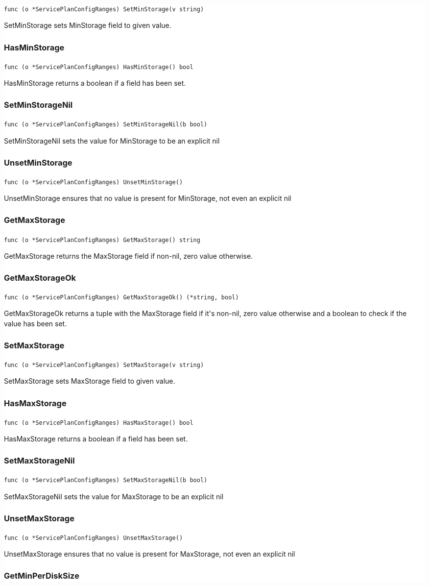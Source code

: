 `func (o *ServicePlanConfigRanges) SetMinStorage(v string)`

SetMinStorage sets MinStorage field to given value.

### HasMinStorage

`func (o *ServicePlanConfigRanges) HasMinStorage() bool`

HasMinStorage returns a boolean if a field has been set.

### SetMinStorageNil

`func (o *ServicePlanConfigRanges) SetMinStorageNil(b bool)`

 SetMinStorageNil sets the value for MinStorage to be an explicit nil

### UnsetMinStorage
`func (o *ServicePlanConfigRanges) UnsetMinStorage()`

UnsetMinStorage ensures that no value is present for MinStorage, not even an explicit nil
### GetMaxStorage

`func (o *ServicePlanConfigRanges) GetMaxStorage() string`

GetMaxStorage returns the MaxStorage field if non-nil, zero value otherwise.

### GetMaxStorageOk

`func (o *ServicePlanConfigRanges) GetMaxStorageOk() (*string, bool)`

GetMaxStorageOk returns a tuple with the MaxStorage field if it's non-nil, zero value otherwise
and a boolean to check if the value has been set.

### SetMaxStorage

`func (o *ServicePlanConfigRanges) SetMaxStorage(v string)`

SetMaxStorage sets MaxStorage field to given value.

### HasMaxStorage

`func (o *ServicePlanConfigRanges) HasMaxStorage() bool`

HasMaxStorage returns a boolean if a field has been set.

### SetMaxStorageNil

`func (o *ServicePlanConfigRanges) SetMaxStorageNil(b bool)`

 SetMaxStorageNil sets the value for MaxStorage to be an explicit nil

### UnsetMaxStorage
`func (o *ServicePlanConfigRanges) UnsetMaxStorage()`

UnsetMaxStorage ensures that no value is present for MaxStorage, not even an explicit nil
### GetMinPerDiskSize
